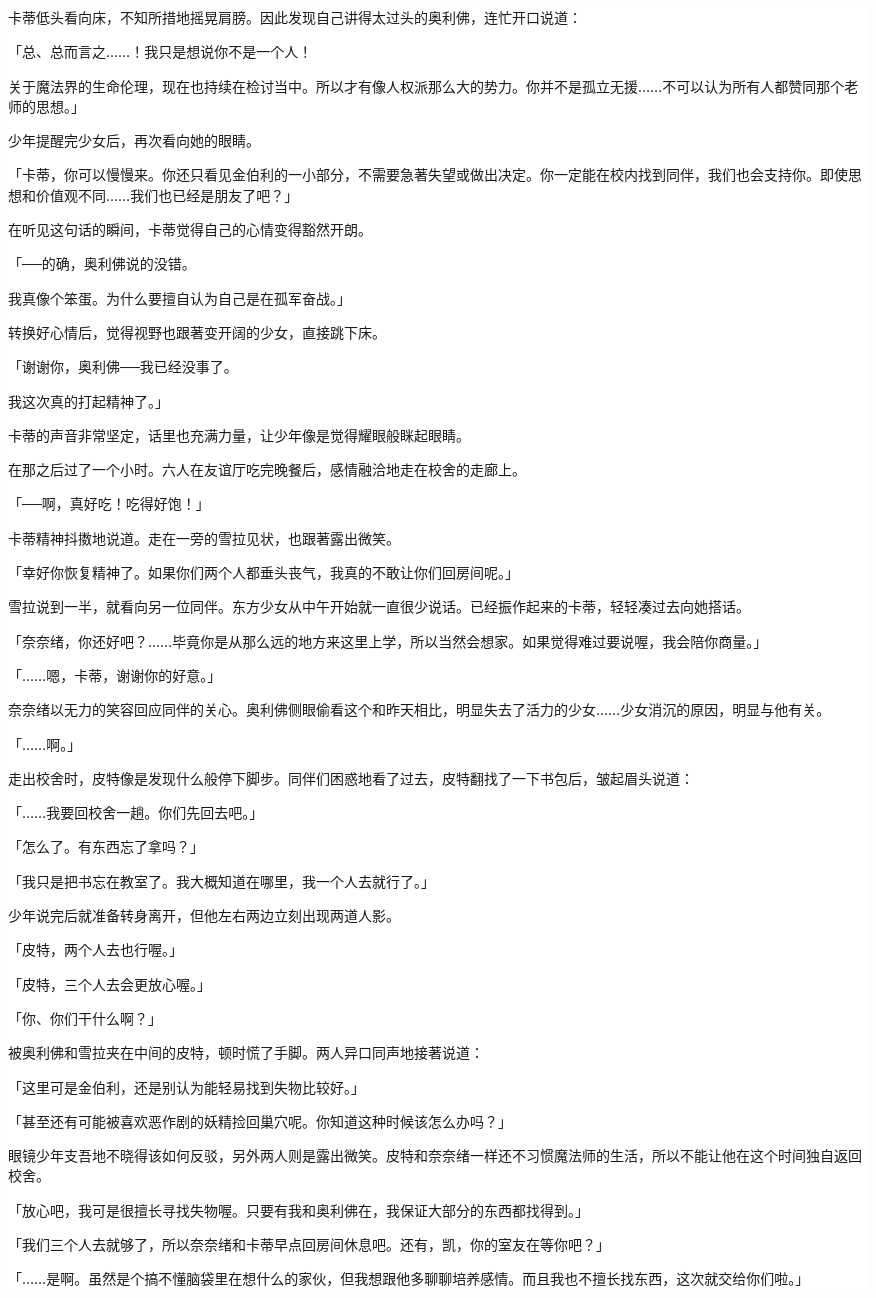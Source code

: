卡蒂低头看向床，不知所措地摇晃肩膀。因此发现自己讲得太过头的奥利佛，连忙开口说道：

「总、总而言之……！我只是想说你不是一个人！

关于魔法界的生命伦理，现在也持续在检讨当中。所以才有像人权派那么大的势力。你并不是孤立无援……不可以认为所有人都赞同那个老师的思想。」

少年提醒完少女后，再次看向她的眼睛。

「卡蒂，你可以慢慢来。你还只看见金伯利的一小部分，不需要急著失望或做出决定。你一定能在校内找到同伴，我们也会支持你。即使思想和价值观不同……我们也已经是朋友了吧？」

在听见这句话的瞬间，卡蒂觉得自己的心情变得豁然开朗。

「──的确，奥利佛说的没错。

我真像个笨蛋。为什么要擅自认为自己是在孤军奋战。」

转换好心情后，觉得视野也跟著变开阔的少女，直接跳下床。

「谢谢你，奥利佛──我已经没事了。

我这次真的打起精神了。」

卡蒂的声音非常坚定，话里也充满力量，让少年像是觉得耀眼般眯起眼睛。

在那之后过了一个小时。六人在友谊厅吃完晚餐后，感情融洽地走在校舍的走廊上。

「──啊，真好吃！吃得好饱！」

卡蒂精神抖擞地说道。走在一旁的雪拉见状，也跟著露出微笑。

「幸好你恢复精神了。如果你们两个人都垂头丧气，我真的不敢让你们回房间呢。」

雪拉说到一半，就看向另一位同伴。东方少女从中午开始就一直很少说话。已经振作起来的卡蒂，轻轻凑过去向她搭话。

「奈奈绪，你还好吧？……毕竟你是从那么远的地方来这里上学，所以当然会想家。如果觉得难过要说喔，我会陪你商量。」

「……嗯，卡蒂，谢谢你的好意。」

奈奈绪以无力的笑容回应同伴的关心。奥利佛侧眼偷看这个和昨天相比，明显失去了活力的少女……少女消沉的原因，明显与他有关。

「……啊。」

走出校舍时，皮特像是发现什么般停下脚步。同伴们困惑地看了过去，皮特翻找了一下书包后，皱起眉头说道：

「……我要回校舍一趟。你们先回去吧。」

「怎么了。有东西忘了拿吗？」

「我只是把书忘在教室了。我大概知道在哪里，我一个人去就行了。」

少年说完后就准备转身离开，但他左右两边立刻出现两道人影。

「皮特，两个人去也行喔。」

「皮特，三个人去会更放心喔。」

「你、你们干什么啊？」

被奥利佛和雪拉夹在中间的皮特，顿时慌了手脚。两人异口同声地接著说道：

「这里可是金伯利，还是别认为能轻易找到失物比较好。」

「甚至还有可能被喜欢恶作剧的妖精捡回巢穴呢。你知道这种时候该怎么办吗？」

眼镜少年支吾地不晓得该如何反驳，另外两人则是露出微笑。皮特和奈奈绪一样还不习惯魔法师的生活，所以不能让他在这个时间独自返回校舍。

「放心吧，我可是很擅长寻找失物喔。只要有我和奥利佛在，我保证大部分的东西都找得到。」

「我们三个人去就够了，所以奈奈绪和卡蒂早点回房间休息吧。还有，凯，你的室友在等你吧？」

「……是啊。虽然是个搞不懂脑袋里在想什么的家伙，但我想跟他多聊聊培养感情。而且我也不擅长找东西，这次就交给你们啦。」

